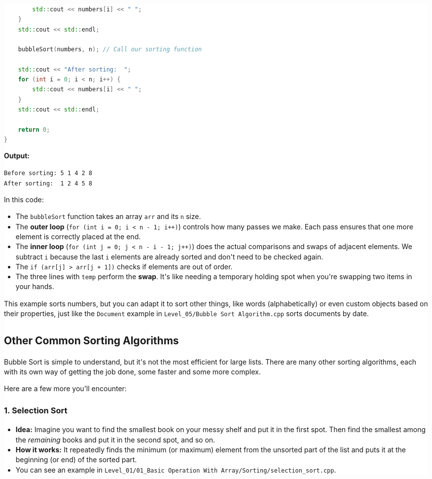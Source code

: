 ```cpp
        std::cout << numbers[i] << " ";
    }
    std::cout << std::endl;

    bubbleSort(numbers, n); // Call our sorting function

    std::cout << "After sorting:  ";
    for (int i = 0; i < n; i++) {
        std::cout << numbers[i] << " ";
    }
    std::cout << std::endl;

    return 0;
}
```

**Output:**
```
Before sorting: 5 1 4 2 8 
After sorting:  1 2 4 5 8 
```

In this code:
*   The `bubbleSort` function takes an array `arr` and its `n` size.
*   The **outer loop** (`for (int i = 0; i < n - 1; i++)`) controls how many passes we make. Each pass ensures that one more element is correctly placed at the end.
*   The **inner loop** (`for (int j = 0; j < n - i - 1; j++)`) does the actual comparisons and swaps of adjacent elements. We subtract `i` because the last `i` elements are already sorted and don't need to be checked again.
*   The `if (arr[j] > arr[j + 1])` checks if elements are out of order.
*   The three lines with `temp` perform the **swap**. It's like needing a temporary holding spot when you're swapping two items in your hands.

This example sorts numbers, but you can adapt it to sort other things, like words (alphabetically) or even custom objects based on their properties, just like the `Document` example in `Level_05/Bubble Sort Algorithm.cpp` sorts documents by date.

## Other Common Sorting Algorithms

Bubble Sort is simple to understand, but it's not the most efficient for large lists. There are many other sorting algorithms, each with its own way of getting the job done, some faster and some more complex.

Here are a few more you'll encounter:

### 1. Selection Sort

*   **Idea:** Imagine you want to find the smallest book on your messy shelf and put it in the first spot. Then find the smallest among the *remaining* books and put it in the second spot, and so on.
*   **How it works:** It repeatedly finds the minimum (or maximum) element from the unsorted part of the list and puts it at the beginning (or end) of the sorted part.
*   You can see an example in `Level_01/01_Basic Operation With Array/Sorting/selection_sort.cpp`.
